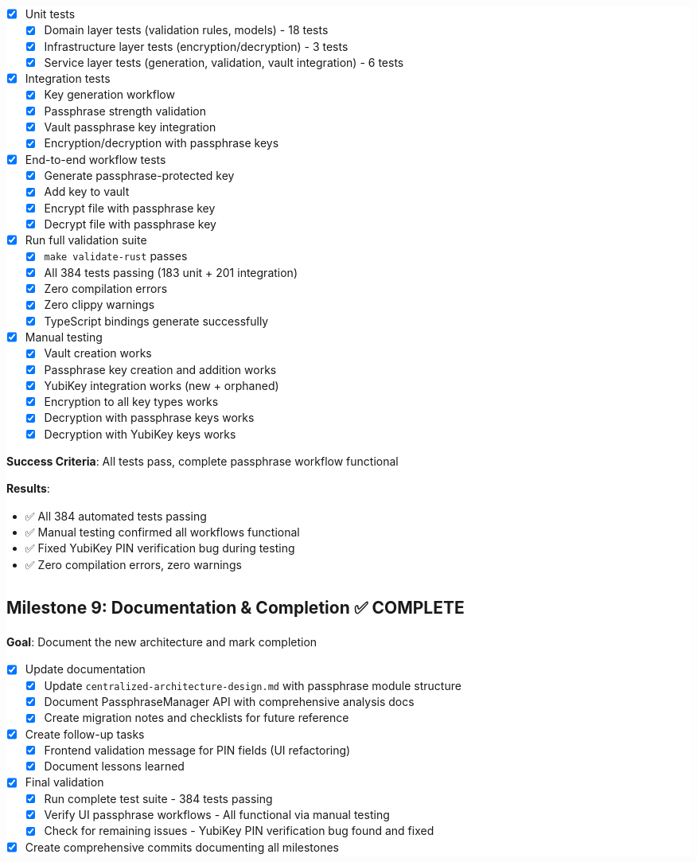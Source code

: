 - [x] Unit tests
  - [x] Domain layer tests (validation rules, models) - 18 tests
  - [x] Infrastructure layer tests (encryption/decryption) - 3 tests
  - [x] Service layer tests (generation, validation, vault integration) - 6 tests
- [x] Integration tests
  - [x] Key generation workflow
  - [x] Passphrase strength validation
  - [x] Vault passphrase key integration
  - [x] Encryption/decryption with passphrase keys
- [x] End-to-end workflow tests
  - [x] Generate passphrase-protected key
  - [x] Add key to vault
  - [x] Encrypt file with passphrase key
  - [x] Decrypt file with passphrase key
- [x] Run full validation suite
  - [x] `make validate-rust` passes
  - [x] All 384 tests passing (183 unit + 201 integration)
  - [x] Zero compilation errors
  - [x] Zero clippy warnings
  - [x] TypeScript bindings generate successfully
- [x] Manual testing
  - [x] Vault creation works
  - [x] Passphrase key creation and addition works
  - [x] YubiKey integration works (new + orphaned)
  - [x] Encryption to all key types works
  - [x] Decryption with passphrase keys works
  - [x] Decryption with YubiKey keys works

**Success Criteria**: All tests pass, complete passphrase workflow functional

**Results**:
- ✅ All 384 automated tests passing
- ✅ Manual testing confirmed all workflows functional
- ✅ Fixed YubiKey PIN verification bug during testing
- ✅ Zero compilation errors, zero warnings

## Milestone 9: Documentation & Completion ✅ COMPLETE
**Goal**: Document the new architecture and mark completion

- [x] Update documentation
  - [x] Update `centralized-architecture-design.md` with passphrase module structure
  - [x] Document PassphraseManager API with comprehensive analysis docs
  - [x] Create migration notes and checklists for future reference
- [x] Create follow-up tasks
  - [x] Frontend validation message for PIN fields (UI refactoring)
  - [x] Document lessons learned
- [x] Final validation
  - [x] Run complete test suite - 384 tests passing
  - [x] Verify UI passphrase workflows - All functional via manual testing
  - [x] Check for remaining issues - YubiKey PIN verification bug found and fixed
- [x] Create comprehensive commits documenting all milestones
